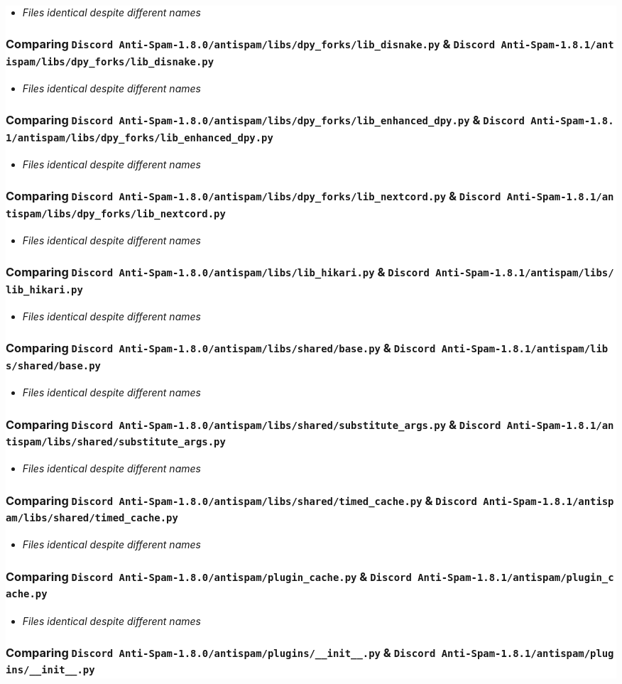  * *Files identical despite different names*

### Comparing `Discord Anti-Spam-1.8.0/antispam/libs/dpy_forks/lib_disnake.py` & `Discord Anti-Spam-1.8.1/antispam/libs/dpy_forks/lib_disnake.py`

 * *Files identical despite different names*

### Comparing `Discord Anti-Spam-1.8.0/antispam/libs/dpy_forks/lib_enhanced_dpy.py` & `Discord Anti-Spam-1.8.1/antispam/libs/dpy_forks/lib_enhanced_dpy.py`

 * *Files identical despite different names*

### Comparing `Discord Anti-Spam-1.8.0/antispam/libs/dpy_forks/lib_nextcord.py` & `Discord Anti-Spam-1.8.1/antispam/libs/dpy_forks/lib_nextcord.py`

 * *Files identical despite different names*

### Comparing `Discord Anti-Spam-1.8.0/antispam/libs/lib_hikari.py` & `Discord Anti-Spam-1.8.1/antispam/libs/lib_hikari.py`

 * *Files identical despite different names*

### Comparing `Discord Anti-Spam-1.8.0/antispam/libs/shared/base.py` & `Discord Anti-Spam-1.8.1/antispam/libs/shared/base.py`

 * *Files identical despite different names*

### Comparing `Discord Anti-Spam-1.8.0/antispam/libs/shared/substitute_args.py` & `Discord Anti-Spam-1.8.1/antispam/libs/shared/substitute_args.py`

 * *Files identical despite different names*

### Comparing `Discord Anti-Spam-1.8.0/antispam/libs/shared/timed_cache.py` & `Discord Anti-Spam-1.8.1/antispam/libs/shared/timed_cache.py`

 * *Files identical despite different names*

### Comparing `Discord Anti-Spam-1.8.0/antispam/plugin_cache.py` & `Discord Anti-Spam-1.8.1/antispam/plugin_cache.py`

 * *Files identical despite different names*

### Comparing `Discord Anti-Spam-1.8.0/antispam/plugins/__init__.py` & `Discord Anti-Spam-1.8.1/antispam/plugins/__init__.py`
